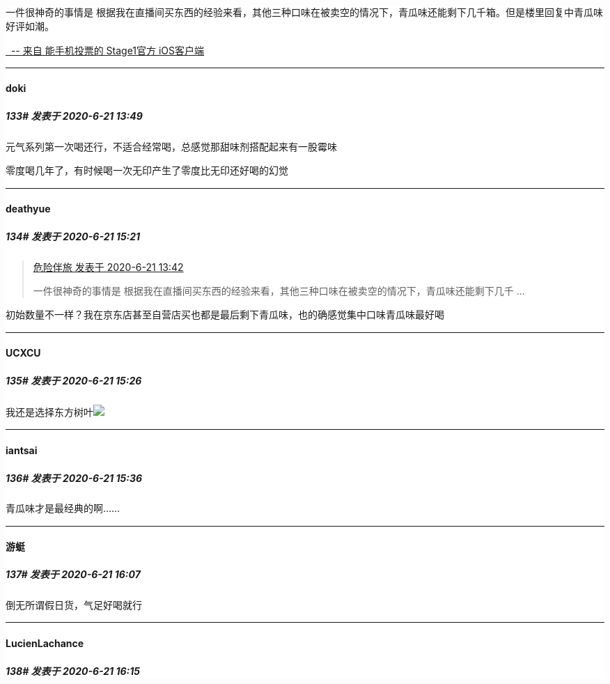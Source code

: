 
一件很神奇的事情是 根据我在直播间买东西的经验来看，其他三种口味在被卖空的情况下，青瓜味还能剩下几千箱。但是楼里回复中青瓜味好评如潮。

[  -- 来自 能手机投票的 Stage1官方 iOS客户端](https://itunes.apple.com/fi/app/saraba1st/id1221237470?mt=8)


-----

####  doki  
##### 133#       发表于 2020-6-21 13:49


元气系列第一次喝还行，不适合经常喝，总感觉那甜味剂搭配起来有一股霉味

零度喝几年了，有时候喝一次无印产生了零度比无印还好喝的幻觉


-----

####  deathyue  
##### 134#       发表于 2020-6-21 15:21


<blockquote><a href="httphttps://bbs.saraba1st.com/2b/forum.php?mod=redirect&amp;goto=findpost&amp;pid=47889149&amp;ptid=1942767" target="_blank">危险伴旅 发表于 2020-6-21 13:42</a>

一件很神奇的事情是 根据我在直播间买东西的经验来看，其他三种口味在被卖空的情况下，青瓜味还能剩下几千 ...</blockquote>
初始数量不一样？我在京东店甚至自营店买也都是最后剩下青瓜味，也的确感觉集中口味青瓜味最好喝


-----

####  UCXCU  
##### 135#       发表于 2020-6-21 15:26


我还是选择东方树叶<img src="https://static.saraba1st.com/image/smiley/face2017/034.png" referrerpolicy="no-referrer">


-----

####  iantsai  
##### 136#       发表于 2020-6-21 15:36


青瓜味才是最经典的啊……


-----

####  游蜓  
##### 137#       发表于 2020-6-21 16:07


倒无所谓假日货，气足好喝就行


-----

####  LucienLachance  
##### 138#       发表于 2020-6-21 16:15
